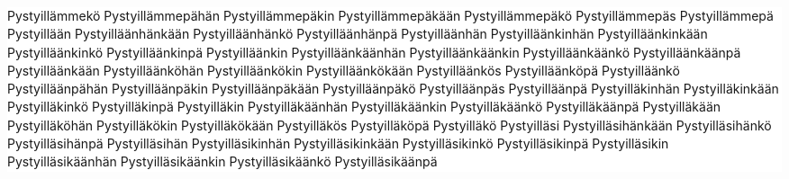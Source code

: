 Pystyillämmekö
Pystyillämmepähän
Pystyillämmepäkin
Pystyillämmepäkään
Pystyillämmepäkö
Pystyillämmepäs
Pystyillämmepä
Pystyillään
Pystyilläänhänkään
Pystyilläänhänkö
Pystyilläänhänpä
Pystyilläänhän
Pystyilläänkinhän
Pystyilläänkinkään
Pystyilläänkinkö
Pystyilläänkinpä
Pystyilläänkin
Pystyilläänkäänhän
Pystyilläänkäänkin
Pystyilläänkäänkö
Pystyilläänkäänpä
Pystyilläänkään
Pystyilläänköhän
Pystyilläänkökin
Pystyilläänkökään
Pystyilläänkös
Pystyilläänköpä
Pystyilläänkö
Pystyilläänpähän
Pystyilläänpäkin
Pystyilläänpäkään
Pystyilläänpäkö
Pystyilläänpäs
Pystyilläänpä
Pystyilläkinhän
Pystyilläkinkään
Pystyilläkinkö
Pystyilläkinpä
Pystyilläkin
Pystyilläkäänhän
Pystyilläkäänkin
Pystyilläkäänkö
Pystyilläkäänpä
Pystyilläkään
Pystyilläköhän
Pystyilläkökin
Pystyilläkökään
Pystyilläkös
Pystyilläköpä
Pystyilläkö
Pystyilläsi
Pystyilläsihänkään
Pystyilläsihänkö
Pystyilläsihänpä
Pystyilläsihän
Pystyilläsikinhän
Pystyilläsikinkään
Pystyilläsikinkö
Pystyilläsikinpä
Pystyilläsikin
Pystyilläsikäänhän
Pystyilläsikäänkin
Pystyilläsikäänkö
Pystyilläsikäänpä